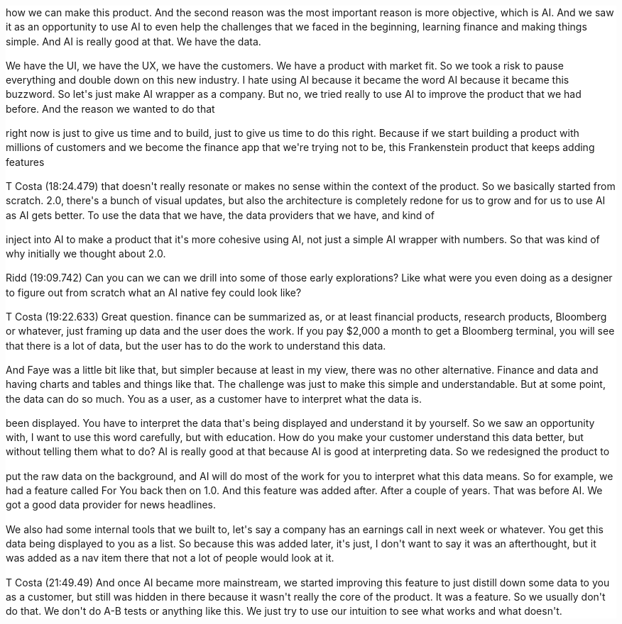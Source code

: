 how we can make this product. And the second reason was the most important reason is more objective, which is AI. And we saw it as an opportunity to use AI to even help the challenges that we faced in the beginning, learning finance and making things simple. And AI is really good at that. We have the data.

We have the UI, we have the UX, we have the customers. We have a product with market fit. So we took a risk to pause everything and double down on this new industry. I hate using AI because it became the word AI because it became this buzzword. So let's just make AI wrapper as a company. But no, we tried really to use AI to improve the product that we had before. And the reason we wanted to do that

right now is just to give us time and to build, just to give us time to do this right. Because if we start building a product with millions of customers and we become the finance app that we're trying not to be, this Frankenstein product that keeps adding features

T Costa (18:24.479)
that doesn't really resonate or makes no sense within the context of the product. So we basically started from scratch. 2.0, there's a bunch of visual updates, but also the architecture is completely redone for us to grow and for us to use AI as AI gets better. To use the data that we have, the data providers that we have, and kind of

inject into AI to make a product that it's more cohesive using AI, not just a simple AI wrapper with numbers. So that was kind of why initially we thought about 2.0.

Ridd (19:09.742)
Can you can we can we drill into some of those early explorations? Like what were you even doing as a designer to figure out from scratch what an AI native fey could look like?

T Costa (19:22.633)
Great question. finance can be summarized as, or at least financial products, research products, Bloomberg or whatever, just framing up data and the user does the work. If you pay $2,000 a month to get a Bloomberg terminal, you will see that there is a lot of data, but the user has to do the work to understand this data.

And Faye was a little bit like that, but simpler because at least in my view, there was no other alternative. Finance and data and having charts and tables and things like that. The challenge was just to make this simple and understandable. But at some point, the data can do so much. You as a user, as a customer have to interpret what the data is.

been displayed. You have to interpret the data that's being displayed and understand it by yourself. So we saw an opportunity with, I want to use this word carefully, but with education. How do you make your customer understand this data better, but without telling them what to do? AI is really good at that because AI is good at interpreting data. So we redesigned the product to

put the raw data on the background, and AI will do most of the work for you to interpret what this data means. So for example, we had a feature called For You back then on 1.0. And this feature was added after. After a couple of years. That was before AI. We got a good data provider for news headlines.

We also had some internal tools that we built to, let's say a company has an earnings call in next week or whatever. You get this data being displayed to you as a list. So because this was added later, it's just, I don't want to say it was an afterthought, but it was added as a nav item there that not a lot of people would look at it.

T Costa (21:49.49)
And once AI became more mainstream, we started improving this feature to just distill down some data to you as a customer, but still was hidden in there because it wasn't really the core of the product. It was a feature. So we usually don't do that. We don't do A-B tests or anything like this. We just try to use our intuition to see what works and what doesn't.
